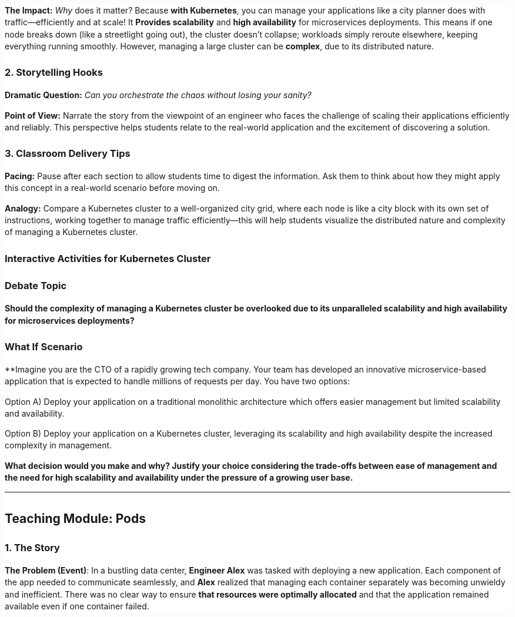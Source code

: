 **The Impact:** *Why* does it matter? Because **with Kubernetes**, you can manage your applications like a city planner does with traffic—efficiently and at scale! It **Provides scalability** and **high availability** for microservices deployments. This means if one node breaks down (like a streetlight going out), the cluster doesn’t collapse; workloads simply reroute elsewhere, keeping everything running smoothly. However, managing a large cluster can be **complex**, due to its distributed nature.

### 2. Storytelling Hooks

**Dramatic Question:** *Can you orchestrate the chaos without losing your sanity?*

**Point of View:** Narrate the story from the viewpoint of an engineer who faces the challenge of scaling their applications efficiently and reliably. This perspective helps students relate to the real-world application and the excitement of discovering a solution.

### 3. Classroom Delivery Tips

**Pacing:** Pause after each section to allow students time to digest the information. Ask them to think about how they might apply this concept in a real-world scenario before moving on.

**Analogy:** Compare a Kubernetes cluster to a well-organized city grid, where each node is like a city block with its own set of instructions, working together to manage traffic efficiently—this will help students visualize the distributed nature and complexity of managing a Kubernetes cluster.

### Interactive Activities for Kubernetes Cluster
### Debate Topic

**Should the complexity of managing a Kubernetes cluster be overlooked due to its unparalleled scalability and high availability for microservices deployments?**

### What If Scenario

**Imagine you are the CTO of a rapidly growing tech company. Your team has developed an innovative microservice-based application that is expected to handle millions of requests per day. You have two options: 

Option A) Deploy your application on a traditional monolithic architecture which offers easier management but limited scalability and availability.

Option B) Deploy your application on a Kubernetes cluster, leveraging its scalability and high availability despite the increased complexity in management.

**What decision would you make and why? Justify your choice considering the trade-offs between ease of management and the need for high scalability and availability under the pressure of a growing user base.**


---

## Teaching Module: Pods
### 1. The Story

**The Problem (Event)**: In a bustling data center, **Engineer Alex** was tasked with deploying a new application. Each component of the app needed to communicate seamlessly, and **Alex** realized that managing each container separately was becoming unwieldy and inefficient. There was no clear way to ensure **that resources were optimally allocated** and that the application remained available even if one container failed.
